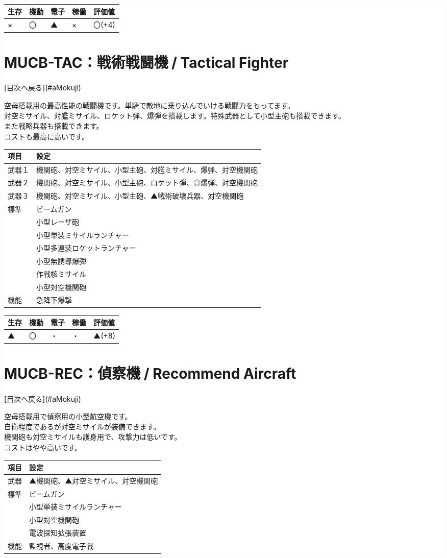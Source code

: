 |生存  |機動  |電子  |稼働  |評価値    |
|:--|:--|:--|:--|:--|
| ×   | 〇   | ▲   | ×   | 〇(+4)   |
  





<h1 id="aTacticalFighter">MUCB-TAC：戦術戦闘機 / Tactical Fighter</h1>  
  [目次へ戻る](#aMokuji)  
  

空母搭載用の最高性能の戦闘機です。単騎で敵地に乗り込んでいける戦闘力をもってます。  
対空ミサイル、対艦ミサイル、ロケット弾、爆弾を搭載します。特殊武器として小型主砲も搭載できます。  
また戦略兵器も搭載できます。  
コストも最高に高いです。  

|項目  |設定  |
|:--|:--|
|武器１|機関砲、対空ミサイル、小型主砲、対艦ミサイル、爆弾、対空機関砲  |
|武器２|機関砲、対空ミサイル、小型主砲、ロケット弾、◎爆弾、対空機関砲  |
|武器３|機関砲、対空ミサイル、小型主砲、▲戦術破壊兵器、対空機関砲  |
|標準  |ビームガン  |
|      |小型レーザ砲  |
|      |小型単装ミサイルランチャー  |
|      |小型多連装ロケットランチャー  |
|      |小型無誘導爆弾  |
|      |作戦核ミサイル  |
|      |小型対空機関砲  |
|機能  |急降下爆撃  |

|生存  |機動  |電子  |稼働  |評価値    |
|:--|:--|:--|:--|:--|
| ▲   | 〇   | ・   | ・   | ▲(+8)   |
  





<h1 id="aRecommendAircraft">MUCB-REC：偵察機 / Recommend Aircraft</h1>  
  [目次へ戻る](#aMokuji)  
  

空母搭載用で偵察用の小型航空機です。  
自衛程度であるが対空ミサイルが装備できます。  
機関砲も対空ミサイルも護身用で、攻撃力は低いです。  
コストはやや高いです。  

|項目  |設定  |
|:--|:--|
|武器  |▲機関砲、▲対空ミサイル、対空機関砲  |
|標準  |ビームガン  |
|      |小型単装ミサイルランチャー  |
|      |小型対空機関砲  |
|      |電波探知拡張装置  |
|機能  |監視者、高度電子戦  |
